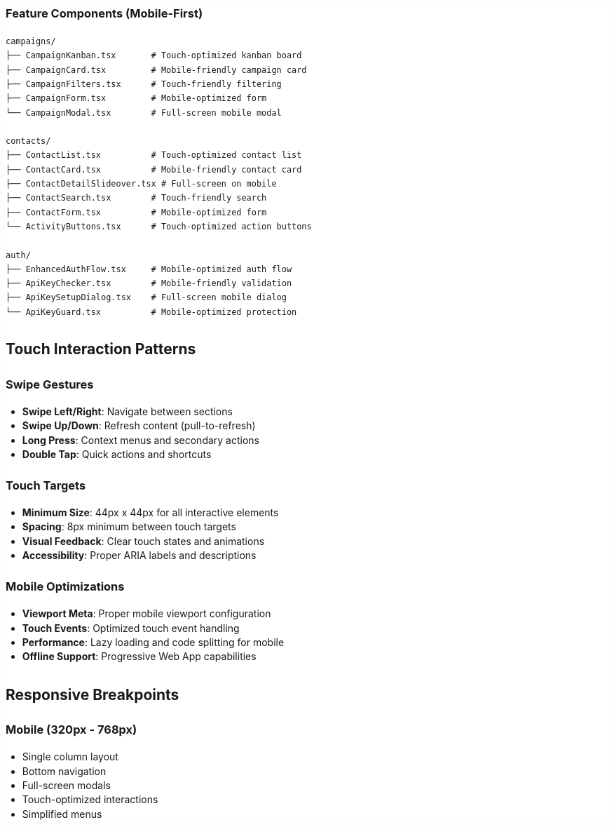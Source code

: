 ### Feature Components (Mobile-First)
```
campaigns/
├── CampaignKanban.tsx       # Touch-optimized kanban board
├── CampaignCard.tsx         # Mobile-friendly campaign card
├── CampaignFilters.tsx      # Touch-friendly filtering
├── CampaignForm.tsx         # Mobile-optimized form
└── CampaignModal.tsx        # Full-screen mobile modal

contacts/
├── ContactList.tsx          # Touch-optimized contact list
├── ContactCard.tsx          # Mobile-friendly contact card
├── ContactDetailSlideover.tsx # Full-screen on mobile
├── ContactSearch.tsx        # Touch-friendly search
├── ContactForm.tsx          # Mobile-optimized form
└── ActivityButtons.tsx      # Touch-optimized action buttons

auth/
├── EnhancedAuthFlow.tsx     # Mobile-optimized auth flow
├── ApiKeyChecker.tsx        # Mobile-friendly validation
├── ApiKeySetupDialog.tsx    # Full-screen mobile dialog
└── ApiKeyGuard.tsx          # Mobile-optimized protection
```

## Touch Interaction Patterns

### Swipe Gestures
- **Swipe Left/Right**: Navigate between sections
- **Swipe Up/Down**: Refresh content (pull-to-refresh)
- **Long Press**: Context menus and secondary actions
- **Double Tap**: Quick actions and shortcuts

### Touch Targets
- **Minimum Size**: 44px x 44px for all interactive elements
- **Spacing**: 8px minimum between touch targets
- **Visual Feedback**: Clear touch states and animations
- **Accessibility**: Proper ARIA labels and descriptions

### Mobile Optimizations
- **Viewport Meta**: Proper mobile viewport configuration
- **Touch Events**: Optimized touch event handling
- **Performance**: Lazy loading and code splitting for mobile
- **Offline Support**: Progressive Web App capabilities

## Responsive Breakpoints

### Mobile (320px - 768px)
- Single column layout
- Bottom navigation
- Full-screen modals
- Touch-optimized interactions
- Simplified menus
